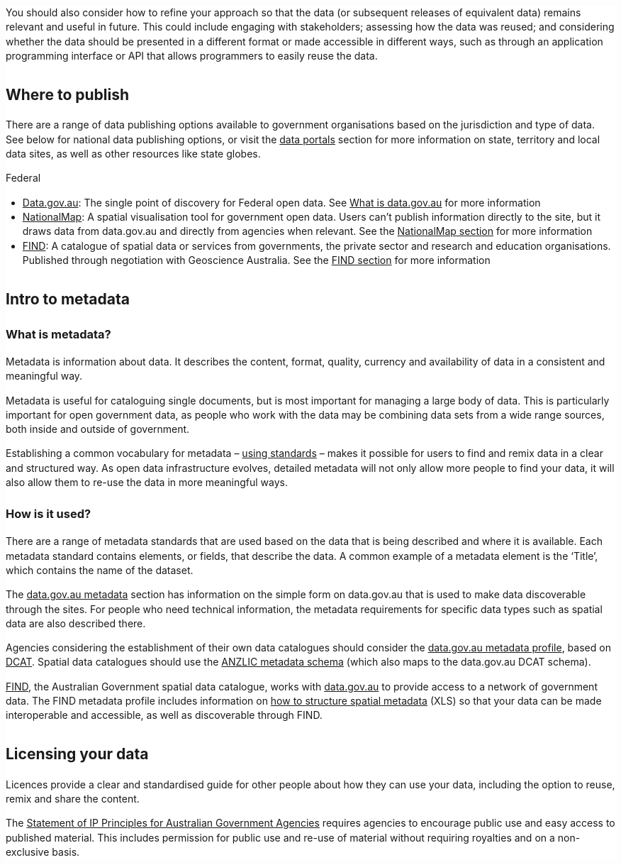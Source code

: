 <p>You should also consider how to refine your approach so that the data (or subsequent releases of equivalent data) remains relevant and useful in future. This could include engaging with stakeholders; assessing how the data was reused; and considering whether the data should be presented in a different format or made accessible in different ways, such as through an application programming interface or API that allows programmers to easily reuse the data.
</p>
<h2>Where to publish</h2>
<p>There are a range of data publishing options available to government organisations based on the jurisdiction and type of data. See below for national data publishing options, or visit the <a href="/publishing-your-data#data_portals" title="Publishing your data">data portals</a> section for more information on state, territory and local data sites, as well as other resources like state globes.
</p><p>Federal
</p>
<ul><li><a href="https://data.gov.au/">Data.gov.au</a>: The single point of discovery for Federal open data. See <a href="/use-datagovau#what_is_data.gov.au_and_how_does_it_work.3f" title="How to use data.gov.au">What is data.gov.au</a> for more information</li>
<li><a href="http://www.nationalmap.gov.au">NationalMap</a>: A spatial visualisation tool for government open data. Users can’t publish information directly to the site, but it draws data from data.gov.au and directly from agencies when relevant. See the <a href="/publishing-your-data#nationalmap" title="Publishing your data">NationalMap section</a> for more information</li>
<li><a href="http://find.ga.gov.au/">FIND</a>: A catalogue of spatial data or services from governments, the private sector and research and education organisations. Published through negotiation with Geoscience Australia. See the <a href="/publishing-your-data#find" title="Publishing your data">FIND section</a> for more information</li></ul>
<h2>Intro to metadata</h2>
<h3>What is metadata?</h3>
<p>Metadata is information about data. It describes the content, format, quality, currency and availability of data in a consistent and meaningful way.
</p><p>Metadata is useful for cataloguing single documents, but is most important for managing a large body of data. This is particularly important for open government data, as people who work with the data may be combining data sets from a wide range sources, both inside and outside of government.
</p><p>Establishing a common vocabulary for metadata – <a href="/publishing-your-data#standards" title="Publishing your data">using standards</a> – makes it possible for users to find and remix data in a clear and structured way. As open data infrastructure evolves, detailed metadata will not only allow more people to find your data, it will also allow them to re-use the data in more meaningful ways.
</p>
<h3>How is it used?</h3>
<p>There are a range of metadata standards that are used based on the data that is being described and where it is available. Each metadata standard contains elements, or fields, that describe the data. A common example of a metadata element is the ‘Title’, which contains the name of the dataset.
</p><p>The <a href="/use-datagovau#metadata" title="How to use data.gov.au">data.gov.au metadata</a> section has information on the simple form on data.gov.au that is used to make data discoverable through the sites. For people who need technical information, the metadata requirements for specific data types such as spatial data are also described there.
</p><p>Agencies considering the establishment of their own data catalogues should consider the <a href="https://data.gov.au/dataset/data-gov-au-metadata-and-other-schemas">data.gov.au metadata profile</a>, based on <a href="http://www.w3.org/TR/vocab-dcat/">DCAT</a>. Spatial data catalogues should use the <a href="http://www.anzlic.gov.au/resources/anzlic_metadata_profile">ANZLIC metadata schema</a> (which also maps to the data.gov.au DCAT schema).
</p><p><a href="http://find.ga.gov.au/">FIND</a>, the Australian Government spatial data catalogue, works with <a href="https://data.gov.au">data.gov.au</a> to provide access to a network of government data. The FIND metadata profile includes information on <a href="https://toolkit.data.gov.au/images/5/57/FIND-coreMetadata-ANZLIC-profile-20140903.csv">how to structure spatial metadata</a> (XLS) so that your data can be made interoperable and accessible, as well as discoverable through FIND.
</p>
<h2>Licensing your data</h2>
<p>Licences provide a clear and standardised guide for other people about how they can use your data, including the option to reuse, remix and share the content.
</p><p>The <a href="http://www.ag.gov.au/RightsAndProtections/IntellectualProperty/Pages/AustralianGovernmentIPrules.aspx">Statement of IP Principles for Australian Government Agencies</a> requires agencies to encourage public use and easy access to published material. This includes permission for public use and re-use of material without requiring royalties and on a non-exclusive basis.